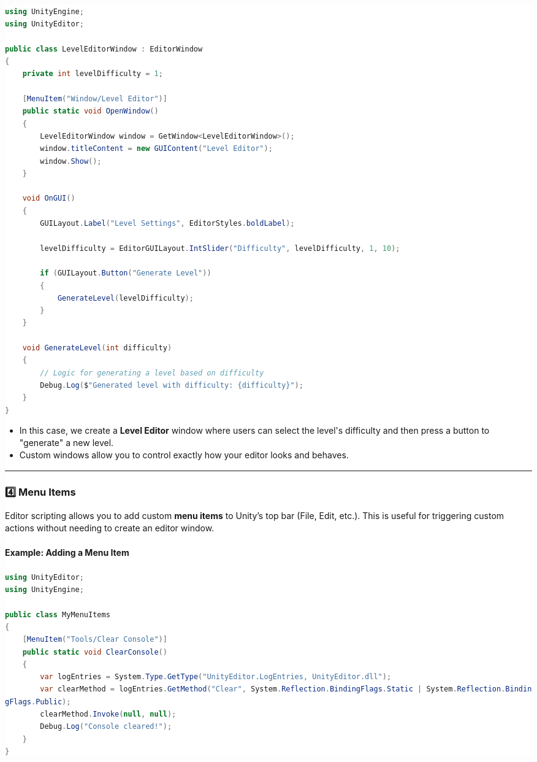 ```csharp
using UnityEngine;
using UnityEditor;

public class LevelEditorWindow : EditorWindow
{
    private int levelDifficulty = 1;

    [MenuItem("Window/Level Editor")]
    public static void OpenWindow()
    {
        LevelEditorWindow window = GetWindow<LevelEditorWindow>();
        window.titleContent = new GUIContent("Level Editor");
        window.Show();
    }

    void OnGUI()
    {
        GUILayout.Label("Level Settings", EditorStyles.boldLabel);

        levelDifficulty = EditorGUILayout.IntSlider("Difficulty", levelDifficulty, 1, 10);

        if (GUILayout.Button("Generate Level"))
        {
            GenerateLevel(levelDifficulty);
        }
    }

    void GenerateLevel(int difficulty)
    {
        // Logic for generating a level based on difficulty
        Debug.Log($"Generated level with difficulty: {difficulty}");
    }
}
```

- In this case, we create a **Level Editor** window where users can select the level's difficulty and then press a button to "generate" a new level.
- Custom windows allow you to control exactly how your editor looks and behaves.

---

### **4️⃣ Menu Items**

Editor scripting allows you to add custom **menu items** to Unity’s top bar (File, Edit, etc.). This is useful for triggering custom actions without needing to create an editor window.

#### Example: Adding a Menu Item

```csharp
using UnityEditor;
using UnityEngine;

public class MyMenuItems
{
    [MenuItem("Tools/Clear Console")]
    public static void ClearConsole()
    {
        var logEntries = System.Type.GetType("UnityEditor.LogEntries, UnityEditor.dll");
        var clearMethod = logEntries.GetMethod("Clear", System.Reflection.BindingFlags.Static | System.Reflection.BindingFlags.Public);
        clearMethod.Invoke(null, null);
        Debug.Log("Console cleared!");
    }
}
```